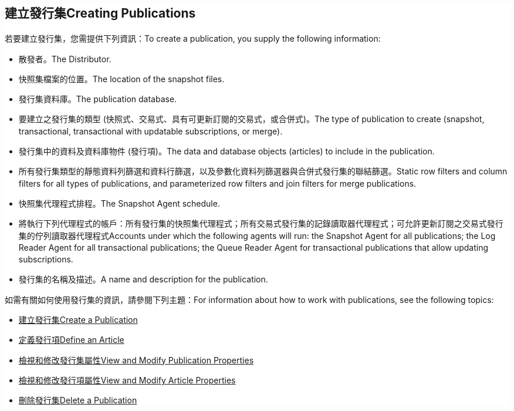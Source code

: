 ## <a name="creating-publications"></a><span data-ttu-id="b19d7-144">建立發行集</span><span class="sxs-lookup"><span data-stu-id="b19d7-144">Creating Publications</span></span>  
 <span data-ttu-id="b19d7-145">若要建立發行集，您需提供下列資訊：</span><span class="sxs-lookup"><span data-stu-id="b19d7-145">To create a publication, you supply the following information:</span></span>  
  
-   <span data-ttu-id="b19d7-146">散發者。</span><span class="sxs-lookup"><span data-stu-id="b19d7-146">The Distributor.</span></span>  
  
-   <span data-ttu-id="b19d7-147">快照集檔案的位置。</span><span class="sxs-lookup"><span data-stu-id="b19d7-147">The location of the snapshot files.</span></span>  
  
-   <span data-ttu-id="b19d7-148">發行集資料庫。</span><span class="sxs-lookup"><span data-stu-id="b19d7-148">The publication database.</span></span>  
  
-   <span data-ttu-id="b19d7-149">要建立之發行集的類型 (快照式、交易式、具有可更新訂閱的交易式，或合併式)。</span><span class="sxs-lookup"><span data-stu-id="b19d7-149">The type of publication to create (snapshot, transactional, transactional with updatable subscriptions, or merge).</span></span>  
  
-   <span data-ttu-id="b19d7-150">發行集中的資料及資料庫物件 (發行項)。</span><span class="sxs-lookup"><span data-stu-id="b19d7-150">The data and database objects (articles) to include in the publication.</span></span>  
  
-   <span data-ttu-id="b19d7-151">所有發行集類型的靜態資料列篩選和資料行篩選，以及參數化資料列篩選器與合併式發行集的聯結篩選。</span><span class="sxs-lookup"><span data-stu-id="b19d7-151">Static row filters and column filters for all types of publications, and parameterized row filters and join filters for merge publications.</span></span>  
  
-   <span data-ttu-id="b19d7-152">快照集代理程式排程。</span><span class="sxs-lookup"><span data-stu-id="b19d7-152">The Snapshot Agent schedule.</span></span>  
  
-   <span data-ttu-id="b19d7-153">將執行下列代理程式的帳戶：所有發行集的快照集代理程式；所有交易式發行集的記錄讀取器代理程式；可允許更新訂閱之交易式發行集的佇列讀取器代理程式</span><span class="sxs-lookup"><span data-stu-id="b19d7-153">Accounts under which the following agents will run: the Snapshot Agent for all publications; the Log Reader Agent for all transactional publications; the Queue Reader Agent for transactional publications that allow updating subscriptions.</span></span>  
  
-   <span data-ttu-id="b19d7-154">發行集的名稱及描述。</span><span class="sxs-lookup"><span data-stu-id="b19d7-154">A name and description for the publication.</span></span>  
  
 <span data-ttu-id="b19d7-155">如需有關如何使用發行集的資訊，請參閱下列主題：</span><span class="sxs-lookup"><span data-stu-id="b19d7-155">For information about how to work with publications, see the following topics:</span></span>  
  
-   [<span data-ttu-id="b19d7-156">建立發行集</span><span class="sxs-lookup"><span data-stu-id="b19d7-156">Create a Publication</span></span>](create-a-publication.md)  
  
-   [<span data-ttu-id="b19d7-157">定義發行項</span><span class="sxs-lookup"><span data-stu-id="b19d7-157">Define an Article</span></span>](define-an-article.md)  
  
-   [<span data-ttu-id="b19d7-158">檢視和修改發行集屬性</span><span class="sxs-lookup"><span data-stu-id="b19d7-158">View and Modify Publication Properties</span></span>](view-and-modify-publication-properties.md)  
  
-   [<span data-ttu-id="b19d7-159">檢視和修改發行項屬性</span><span class="sxs-lookup"><span data-stu-id="b19d7-159">View and Modify Article Properties</span></span>](view-and-modify-article-properties.md)  
  
-   [<span data-ttu-id="b19d7-160">刪除發行集</span><span class="sxs-lookup"><span data-stu-id="b19d7-160">Delete a Publication</span></span>](delete-a-publication.md)  
  